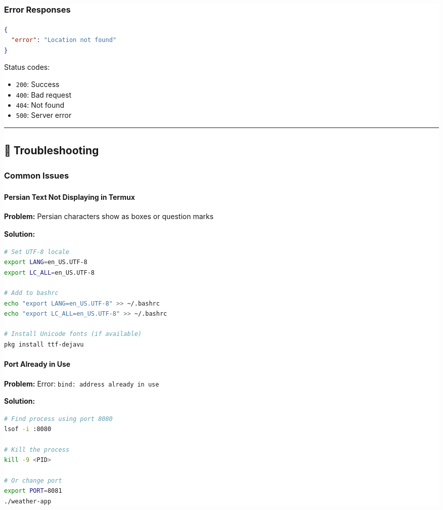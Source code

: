### Error Responses

```json
{
  "error": "Location not found"
}
```

Status codes:
- `200`: Success
- `400`: Bad request
- `404`: Not found
- `500`: Server error

---

## 🔧 Troubleshooting

### Common Issues

#### Persian Text Not Displaying in Termux

**Problem:** Persian characters show as boxes or question marks

**Solution:**
```bash
# Set UTF-8 locale
export LANG=en_US.UTF-8
export LC_ALL=en_US.UTF-8

# Add to bashrc
echo "export LANG=en_US.UTF-8" >> ~/.bashrc
echo "export LC_ALL=en_US.UTF-8" >> ~/.bashrc

# Install Unicode fonts (if available)
pkg install ttf-dejavu
```

#### Port Already in Use

**Problem:** Error: `bind: address already in use`

**Solution:**
```bash
# Find process using port 8080
lsof -i :8080

# Kill the process
kill -9 <PID>

# Or change port
export PORT=8081
./weather-app
```
